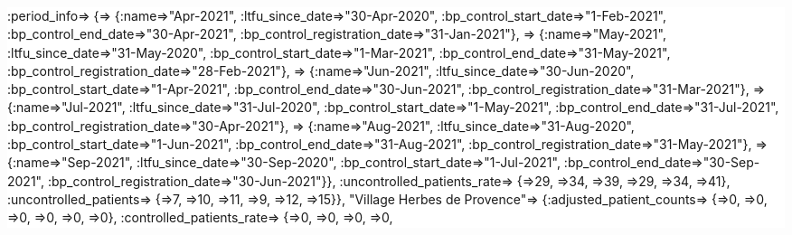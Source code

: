   :period_info=>
    {<Period type:month value=2021-04-01>=>
      {:name=>"Apr-2021",
       :ltfu_since_date=>"30-Apr-2020",
       :bp_control_start_date=>"1-Feb-2021",
       :bp_control_end_date=>"30-Apr-2021",
       :bp_control_registration_date=>"31-Jan-2021"},
     <Period type:month value=2021-05-01>=>
      {:name=>"May-2021",
       :ltfu_since_date=>"31-May-2020",
       :bp_control_start_date=>"1-Mar-2021",
       :bp_control_end_date=>"31-May-2021",
       :bp_control_registration_date=>"28-Feb-2021"},
     <Period type:month value=2021-06-01>=>
      {:name=>"Jun-2021",
       :ltfu_since_date=>"30-Jun-2020",
       :bp_control_start_date=>"1-Apr-2021",
       :bp_control_end_date=>"30-Jun-2021",
       :bp_control_registration_date=>"31-Mar-2021"},
     <Period type:month value=2021-07-01>=>
      {:name=>"Jul-2021",
       :ltfu_since_date=>"31-Jul-2020",
       :bp_control_start_date=>"1-May-2021",
       :bp_control_end_date=>"31-Jul-2021",
       :bp_control_registration_date=>"30-Apr-2021"},
     <Period type:month value=2021-08-01>=>
      {:name=>"Aug-2021",
       :ltfu_since_date=>"31-Aug-2020",
       :bp_control_start_date=>"1-Jun-2021",
       :bp_control_end_date=>"31-Aug-2021",
       :bp_control_registration_date=>"31-May-2021"},
     <Period type:month value=2021-09-01>=>
      {:name=>"Sep-2021",
       :ltfu_since_date=>"30-Sep-2020",
       :bp_control_start_date=>"1-Jul-2021",
       :bp_control_end_date=>"30-Sep-2021",
       :bp_control_registration_date=>"30-Jun-2021"}},
   :uncontrolled_patients_rate=>
    {<Period type:month value=2021-04-01>=>29,
     <Period type:month value=2021-05-01>=>34,
     <Period type:month value=2021-06-01>=>39,
     <Period type:month value=2021-07-01>=>29,
     <Period type:month value=2021-08-01>=>34,
     <Period type:month value=2021-09-01>=>41},
   :uncontrolled_patients=>
    {<Period type:month value=2021-04-01>=>7,
     <Period type:month value=2021-05-01>=>10,
     <Period type:month value=2021-06-01>=>11,
     <Period type:month value=2021-07-01>=>9,
     <Period type:month value=2021-08-01>=>12,
     <Period type:month value=2021-09-01>=>15}},
 "Village Herbes de Provence"=>
  {:adjusted_patient_counts=>
    {<Period type:month value=2021-04-01>=>0,
     <Period type:month value=2021-05-01>=>0,
     <Period type:month value=2021-06-01>=>0,
     <Period type:month value=2021-07-01>=>0,
     <Period type:month value=2021-08-01>=>0,
     <Period type:month value=2021-09-01>=>0},
   :controlled_patients_rate=>
    {<Period type:month value=2021-04-01>=>0,
     <Period type:month value=2021-05-01>=>0,
     <Period type:month value=2021-06-01>=>0,
     <Period type:month value=2021-07-01>=>0,